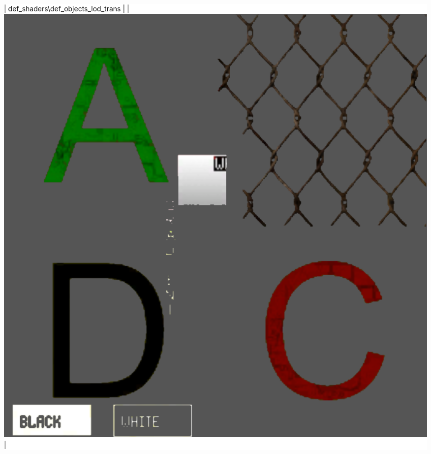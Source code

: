 | def_shaders\def_objects_lod_trans |  | ![Alt text](images/shaders-preview/def_objects_lod_trans.png) |